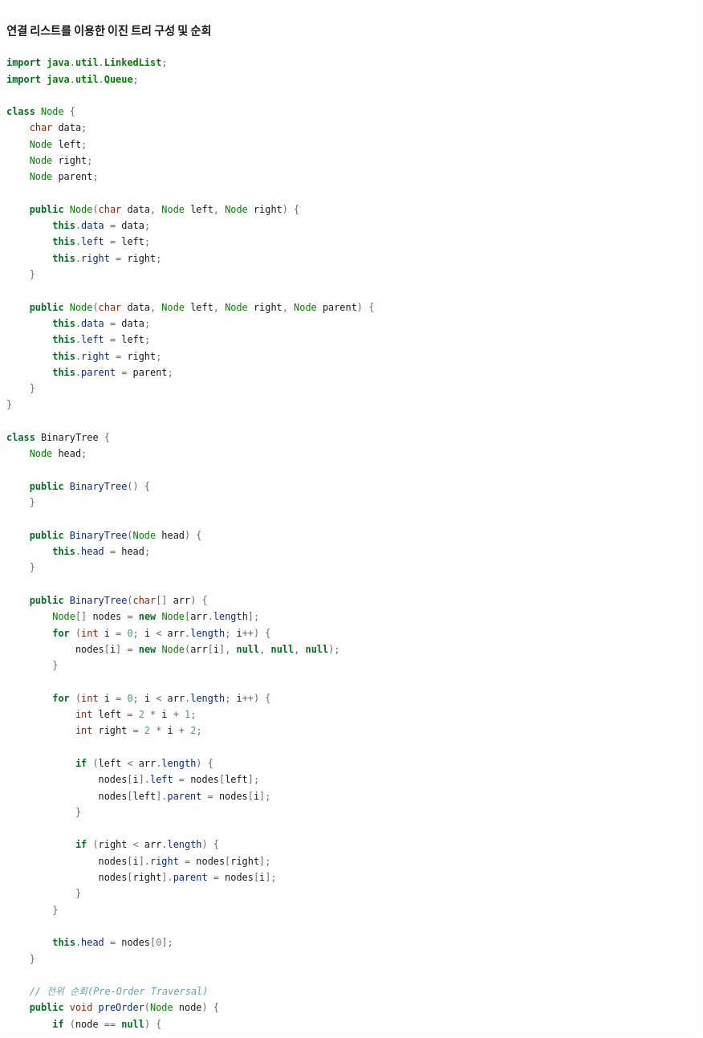 

#### <br>연결 리스트를 이용한 이진 트리 구성 및 순회

```java
import java.util.LinkedList;
import java.util.Queue;

class Node {
    char data;
    Node left;
    Node right;
    Node parent;

    public Node(char data, Node left, Node right) {
        this.data = data;
        this.left = left;
        this.right = right;
    }

    public Node(char data, Node left, Node right, Node parent) {
        this.data = data;
        this.left = left;
        this.right = right;
        this.parent = parent;
    }
}

class BinaryTree {
    Node head;

    public BinaryTree() {
    }

    public BinaryTree(Node head) {
        this.head = head;
    }

    public BinaryTree(char[] arr) {
        Node[] nodes = new Node[arr.length];
        for (int i = 0; i < arr.length; i++) {
            nodes[i] = new Node(arr[i], null, null, null);
        }

        for (int i = 0; i < arr.length; i++) {
            int left = 2 * i + 1;
            int right = 2 * i + 2;

            if (left < arr.length) {
                nodes[i].left = nodes[left];
                nodes[left].parent = nodes[i];
            }

            if (right < arr.length) {
                nodes[i].right = nodes[right];
                nodes[right].parent = nodes[i];
            }
        }

        this.head = nodes[0];
    }

    // 전위 순회(Pre-Order Traversal)
    public void preOrder(Node node) {
        if (node == null) {
```